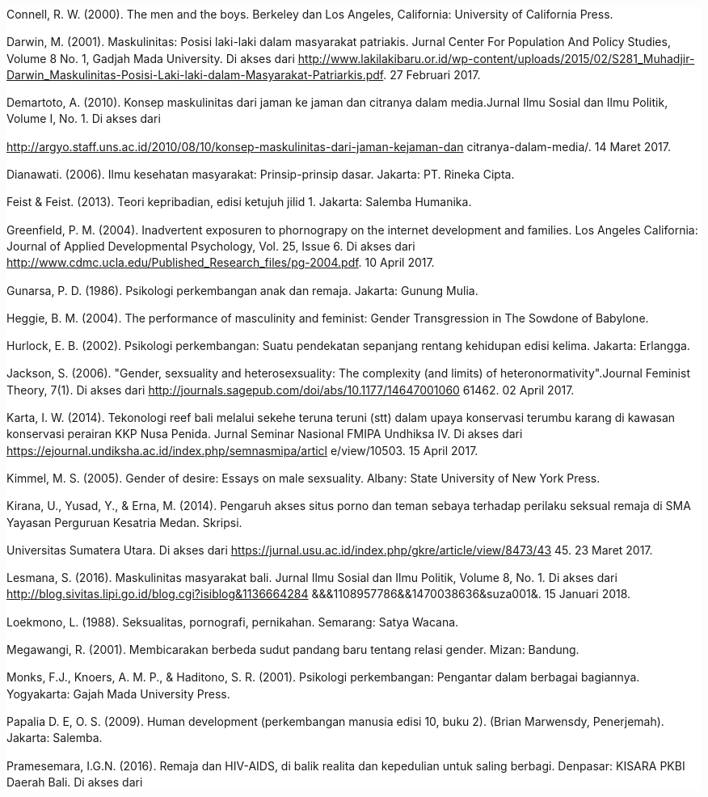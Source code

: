 <p><span class="font5">Connell, R. W. (2000). The men and the boys. Berkeley dan Los Angeles, California: University of California Press.</span></p>
<p><span class="font5">Darwin, M. (2001). Maskulinitas: Posisi laki-laki dalam masyarakat patriakis. Jurnal Center For Population And Policy Studies, Volume 8 No. 1, Gadjah Mada University. Di akses dari </span><a href="http://www.lakilakibaru.or.id/wp-content/uploads/2015/02/S281_Muhadjir-Darwin_Maskulinitas-Posisi-Laki-laki-dalam-Masyarakat-Patriarkis.pdf"><span class="font5">http://www.lakilakibaru.or.id/wp-content/uploads/2015/02/S281_Muhadjir-Darwin_Maskulinitas-Posisi-Laki-laki-dalam-Masyarakat-Patriarkis.pdf</span></a><span class="font5">. 27 Februari 2017.</span></p>
<p><span class="font5">Demartoto, A. (2010). Konsep maskulinitas dari jaman ke jaman dan citranya dalam media.Jurnal Ilmu Sosial dan Ilmu Politik, Volume I, No. 1. Di akses dari</span></p>
<p><a href="http://argyo.staff.uns.ac.id/2010/08/10/konsep-maskulinitas-dari-jaman-kejaman-dan"><span class="font5">http://argyo.staff.uns.ac.id/2010/08/10/konsep-maskulinitas-dari-jaman-kejaman-dan</span></a><span class="font5"> citranya-dalam-media/. 14 Maret 2017.</span></p>
<p><span class="font5">Dianawati. (2006). Ilmu kesehatan masyarakat: Prinsip-prinsip dasar. Jakarta: PT. Rineka Cipta.</span></p>
<p><span class="font5">Feist &amp;&nbsp;Feist. (2013). Teori kepribadian, edisi ketujuh jilid 1. Jakarta: Salemba Humanika.</span></p>
<p><span class="font5">Greenfield, P. M. (2004). Inadvertent exposuren to phornograpy on the internet development and families. Los Angeles California: Journal of Applied Developmental Psychology, Vol. 25, Issue 6. Di akses dari </span><a href="http://www.cdmc.ucla.edu/Published_Research_files/pg-2004.pdf"><span class="font5">http://www.cdmc.ucla.edu/Published_Research_files/pg-2004.pdf</span></a><span class="font5">. 10 April 2017.</span></p>
<p><span class="font5">Gunarsa, P. D. (1986). Psikologi perkembangan anak dan remaja. Jakarta: Gunung Mulia.</span></p>
<p><span class="font5">Heggie, B. M. (2004). The performance of masculinity and feminist: Gender Transgression in The Sowdone of Babylone.</span></p>
<p><span class="font5">Hurlock, E. B. (2002). Psikologi perkembangan: Suatu pendekatan sepanjang rentang kehidupan edisi kelima. Jakarta: Erlangga.</span></p>
<p><span class="font5">Jackson, S. (2006). &quot;Gender, sexsuality and heterosexsuality: The complexity (and limits) of heteronormativity&quot;.Journal Feminist Theory, 7(1). Di akses dari </span><a href="http://journals.sagepub.com/doi/abs/10.1177/14647001060"><span class="font5">http://journals.sagepub.com/doi/abs/10.1177/14647001060</span></a><span class="font5"> 61462. 02 April 2017.</span></p>
<p><span class="font5">Karta, I. W. (2014). Tekonologi reef bali melalui sekehe teruna teruni (stt) dalam upaya konservasi terumbu karang di kawasan konservasi perairan KKP Nusa Penida. Jurnal Seminar Nasional FMIPA Undhiksa IV. Di akses dari </span><a href="https://ejournal.undiksha.ac.id/index.php/semnasmipa/articl"><span class="font5">https://ejournal.undiksha.ac.id/index.php/semnasmipa/articl</span></a><span class="font5"> e/view/10503. 15 April 2017.</span></p>
<p><span class="font5">Kimmel, M. S. (2005). Gender of desire: Essays on male sexsuality. Albany: State University of New York Press.</span></p>
<p><span class="font5">Kirana, U., Yusad, Y., &amp;&nbsp;Erna, M. (2014). Pengaruh akses situs porno dan teman sebaya terhadap perilaku seksual remaja di SMA Yayasan Perguruan Kesatria Medan. Skripsi.</span></p>
<p><span class="font5">Universitas Sumatera Utara. Di akses dari </span><a href="https://jurnal.usu.ac.id/index.php/gkre/article/view/8473/43"><span class="font5">https://jurnal.usu.ac.id/index.php/gkre/article/view/8473/43</span></a><span class="font5"> 45. 23 Maret 2017.</span></p>
<p><span class="font5">Lesmana, S. (2016). Maskulinitas masyarakat bali. Jurnal Ilmu Sosial dan Ilmu Politik, Volume 8, No. 1. Di akses dari </span><a href="http://blog.sivitas.lipi.go.id/blog.cgi?isiblog&amp;1136664284"><span class="font5">http://blog.sivitas.lipi.go.id/blog.cgi?isiblog&amp;1136664284</span></a><span class="font5"> &amp;&amp;&amp;1108957786&amp;&amp;1470038636&amp;suza001&amp;. 15 Januari 2018.</span></p>
<p><span class="font5">Loekmono, L. (1988). Seksualitas, pornografi, pernikahan. Semarang: Satya Wacana.</span></p>
<p><span class="font5">Megawangi, R. (2001). Membicarakan berbeda sudut pandang baru tentang relasi gender. Mizan: Bandung.</span></p>
<p><span class="font5">Monks, F.J., Knoers, A. M. P., &amp;&nbsp;Haditono, S. R. (2001). Psikologi perkembangan: Pengantar dalam berbagai bagiannya. Yogyakarta: Gajah Mada University Press.</span></p>
<p><span class="font5">Papalia D. E, O. S. (2009). Human development (perkembangan manusia edisi 10, buku 2). (Brian Marwensdy, Penerjemah). Jakarta: Salemba.</span></p>
<p><span class="font5">Pramesemara, I.G.N. (2016). Remaja dan HIV-AIDS, di balik realita dan kepedulian untuk saling berbagi. Denpasar: KISARA PKBI Daerah Bali. Di akses dari</span></p>